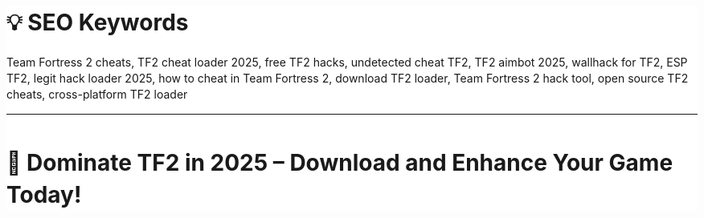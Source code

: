 
# 💡 SEO Keywords

Team Fortress 2 cheats, TF2 cheat loader 2025, free TF2 hacks, undetected cheat TF2, TF2 aimbot 2025, wallhack for TF2, ESP TF2, legit hack loader 2025, how to cheat in Team Fortress 2, download TF2 loader, Team Fortress 2 hack tool, open source TF2 cheats, cross-platform TF2 loader

---

# 🚀 Dominate TF2 in 2025 – Download and Enhance Your Game Today!